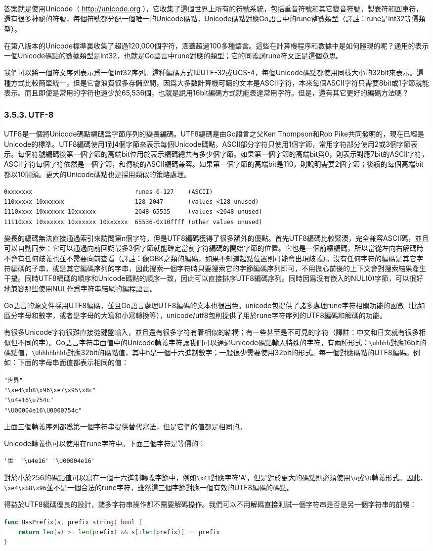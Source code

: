 答案就是使用Unicode（ http://unicode.org ），它收集了這個世界上所有的符號系統，包括重音符號和其它變音符號，製表符和回車符，還有很多神祕的符號，每個符號都分配一個唯一的Unicode碼點，Unicode碼點對應Go語言中的rune整數類型（譯註：rune是int32等價類型）。

在第八版本的Unicode標準裏收集了超過120,000個字符，涵蓋超過100多種語言。這些在計算機程序和數據中是如何體現的呢？通用的表示一個Unicode碼點的數據類型是int32，也就是Go語言中rune對應的類型；它的同義詞rune符文正是這個意思。

我們可以將一個符文序列表示爲一個int32序列。這種編碼方式叫UTF-32或UCS-4，每個Unicode碼點都使用同樣大小的32bit來表示。這種方式比較簡單統一，但是它會浪費很多存儲空間，因爲大多數計算機可讀的文本是ASCII字符，本來每個ASCII字符只需要8bit或1字節就能表示。而且即使是常用的字符也遠少於65,536個，也就是說用16bit編碼方式就能表達常用字符。但是，還有其它更好的編碼方法嗎？

### 3.5.3. UTF-8

UTF8是一個將Unicode碼點編碼爲字節序列的變長編碼。UTF8編碼是由Go語言之父Ken Thompson和Rob Pike共同發明的，現在已經是Unicode的標準。UTF8編碼使用1到4個字節來表示每個Unicode碼點，ASCII部分字符只使用1個字節，常用字符部分使用2或3個字節表示。每個符號編碼後第一個字節的高端bit位用於表示編碼總共有多少個字節。如果第一個字節的高端bit爲0，則表示對應7bit的ASCII字符，ASCII字符每個字符依然是一個字節，和傳統的ASCII編碼兼容。如果第一個字節的高端bit是110，則說明需要2個字節；後續的每個高端bit都以10開頭。更大的Unicode碼點也是採用類似的策略處理。

```
0xxxxxxx                             runes 0-127    (ASCII)
110xxxxx 10xxxxxx                    128-2047       (values <128 unused)
1110xxxx 10xxxxxx 10xxxxxx           2048-65535     (values <2048 unused)
11110xxx 10xxxxxx 10xxxxxx 10xxxxxx  65536-0x10ffff (other values unused)
```

變長的編碼無法直接通過索引來訪問第n個字符，但是UTF8編碼獲得了很多額外的優點。首先UTF8編碼比較緊湊，完全兼容ASCII碼，並且可以自動同步：它可以通過向前回朔最多3個字節就能確定當前字符編碼的開始字節的位置。它也是一個前綴編碼，所以當從左向右解碼時不會有任何歧義也並不需要向前查看（譯註：像GBK之類的編碼，如果不知道起點位置則可能會出現歧義）。沒有任何字符的編碼是其它字符編碼的子串，或是其它編碼序列的字串，因此搜索一個字符時只要搜索它的字節編碼序列即可，不用擔心前後的上下文會對搜索結果產生干擾。同時UTF8編碼的順序和Unicode碼點的順序一致，因此可以直接排序UTF8編碼序列。同時因爲沒有嵌入的NUL(0)字節，可以很好地兼容那些使用NUL作爲字符串結尾的編程語言。

Go語言的源文件採用UTF8編碼，並且Go語言處理UTF8編碼的文本也很出色。unicode包提供了諸多處理rune字符相關功能的函數（比如區分字母和數字，或者是字母的大寫和小寫轉換等），unicode/utf8包則提供了用於rune字符序列的UTF8編碼和解碼的功能。

有很多Unicode字符很難直接從鍵盤輸入，並且還有很多字符有着相似的結構；有一些甚至是不可見的字符（譯註：中文和日文就有很多相似但不同的字）。Go語言字符串面值中的Unicode轉義字符讓我們可以通過Unicode碼點輸入特殊的字符。有兩種形式：`\uhhhh`對應16bit的碼點值，`\Uhhhhhhhh`對應32bit的碼點值，其中h是一個十六進制數字；一般很少需要使用32bit的形式。每一個對應碼點的UTF8編碼。例如：下面的字母串面值都表示相同的值：

```
"世界"
"\xe4\xb8\x96\xe7\x95\x8c"
"\u4e16\u754c"
"\U00004e16\U0000754c"
```

上面三個轉義序列都爲第一個字符串提供替代寫法，但是它們的值都是相同的。

Unicode轉義也可以使用在rune字符中。下面三個字符是等價的：

```
'世' '\u4e16' '\U00004e16'
```

對於小於256的碼點值可以寫在一個十六進制轉義字節中，例如`\x41`對應字符'A'，但是對於更大的碼點則必須使用`\u`或`\U`轉義形式。因此，`\xe4\xb8\x96`並不是一個合法的rune字符，雖然這三個字節對應一個有效的UTF8編碼的碼點。

得益於UTF8編碼優良的設計，諸多字符串操作都不需要解碼操作。我們可以不用解碼直接測試一個字符串是否是另一個字符串的前綴：

```Go
func HasPrefix(s, prefix string) bool {
	return len(s) >= len(prefix) && s[:len(prefix)] == prefix
}
```
